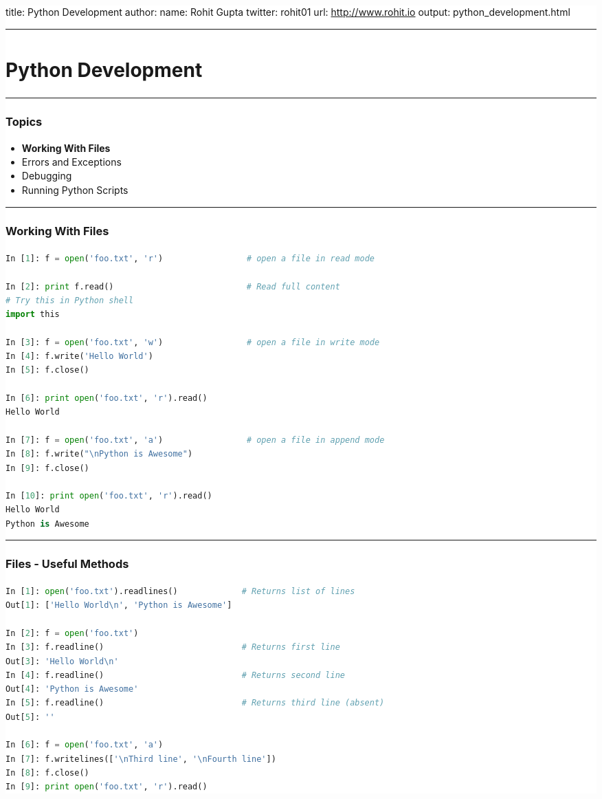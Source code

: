 title: Python Development
author:
  name: Rohit Gupta
  twitter: rohit01
  url: http://www.rohit.io
output: python_development.html

---
# Python Development

---
### Topics

* **Working With Files**
* Errors and Exceptions
* Debugging
* Running Python Scripts

---
### Working With Files

```python
In [1]: f = open('foo.txt', 'r')                 # open a file in read mode

In [2]: print f.read()                           # Read full content
# Try this in Python shell
import this

In [3]: f = open('foo.txt', 'w')                 # open a file in write mode
In [4]: f.write('Hello World')
In [5]: f.close()

In [6]: print open('foo.txt', 'r').read()
Hello World

In [7]: f = open('foo.txt', 'a')                 # open a file in append mode
In [8]: f.write("\nPython is Awesome")
In [9]: f.close()

In [10]: print open('foo.txt', 'r').read()
Hello World
Python is Awesome
```

---
### Files - Useful Methods

```python
In [1]: open('foo.txt').readlines()             # Returns list of lines
Out[1]: ['Hello World\n', 'Python is Awesome']

In [2]: f = open('foo.txt')
In [3]: f.readline()                            # Returns first line
Out[3]: 'Hello World\n'
In [4]: f.readline()                            # Returns second line
Out[4]: 'Python is Awesome'
In [5]: f.readline()                            # Returns third line (absent)
Out[5]: ''

In [6]: f = open('foo.txt', 'a')
In [7]: f.writelines(['\nThird line', '\nFourth line'])
In [8]: f.close()
In [9]: print open('foo.txt', 'r').read()
```